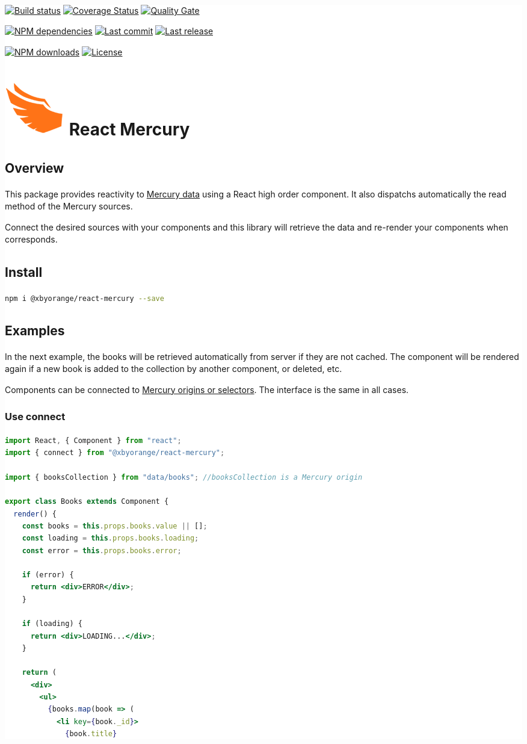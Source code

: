 [![Build status][travisci-image]][travisci-url] [![Coverage Status][coveralls-image]][coveralls-url] [![Quality Gate][quality-gate-image]][quality-gate-url]

[![NPM dependencies][npm-dependencies-image]][npm-dependencies-url] [![Last commit][last-commit-image]][last-commit-url] [![Last release][release-image]][release-url] 

[![NPM downloads][npm-downloads-image]][npm-downloads-url] [![License][license-image]][license-url]

# ![Mercury Logo](assets/logos/mercury_wings_orange_100.png) React Mercury

## Overview

This package provides reactivity to [Mercury data][mercury-url] using a React high order component. It also dispatchs automatically the read method of the Mercury sources.

Connect the desired sources with your components and this library will retrieve the data and re-render your components when corresponds.

## Install

```bash
npm i @xbyorange/react-mercury --save
```

## Examples

In the next example, the books will be retrieved automatically from server if they are not cached. The component will be rendered again if a new book is added to the collection by another component, or deleted, etc.

Components can be connected to [Mercury origins or selectors][mercury-url]. The interface is the same in all cases.

### Use connect

```jsx
import React, { Component } from "react";
import { connect } from "@xbyorange/react-mercury";

import { booksCollection } from "data/books"; //booksCollection is a Mercury origin

export class Books extends Component {
  render() {
    const books = this.props.books.value || [];
    const loading = this.props.books.loading;
    const error = this.props.books.error;

    if (error) {
      return <div>ERROR</div>;
    }

    if (loading) {
      return <div>LOADING...</div>;
    }

    return (
      <div>
        <ul>
          {books.map(book => (
            <li key={book._id}>
              {book.title}
```

[mercury-url]: https://github.com/xbyorange/mercury
[coveralls-image]: https://coveralls.io/repos/github/XbyOrange/react-mercury/badge.svg
[coveralls-url]: https://coveralls.io/github/XbyOrange/react-mercury
[travisci-image]: https://travis-ci.com/xbyorange/react-mercury.svg?branch=master
[travisci-url]: https://travis-ci.com/xbyorange/react-mercury
[last-commit-image]: https://img.shields.io/github/last-commit/xbyorange/react-mercury.svg
[last-commit-url]: https://github.com/xbyorange/react-mercury/commits
[license-image]: https://img.shields.io/npm/l/@xbyorange/react-mercury.svg
[license-url]: https://github.com/xbyorange/react-mercury/blob/master/LICENSE
[npm-downloads-image]: https://img.shields.io/npm/dm/@xbyorange/react-mercury.svg
[npm-downloads-url]: https://www.npmjs.com/package/@xbyorange/react-mercury
[npm-dependencies-image]: https://img.shields.io/david/xbyorange/react-mercury.svg
[npm-dependencies-url]: https://david-dm.org/xbyorange/react-mercury
[quality-gate-image]: https://sonarcloud.io/api/project_badges/measure?project=xbyorange-react-mercury&metric=alert_status
[quality-gate-url]: https://sonarcloud.io/dashboard?id=xbyorange-react-mercury
[release-image]: https://img.shields.io/github/release-date/xbyorange/react-mercury.svg
[release-url]: https://github.com/xbyorange/react-mercury/releases